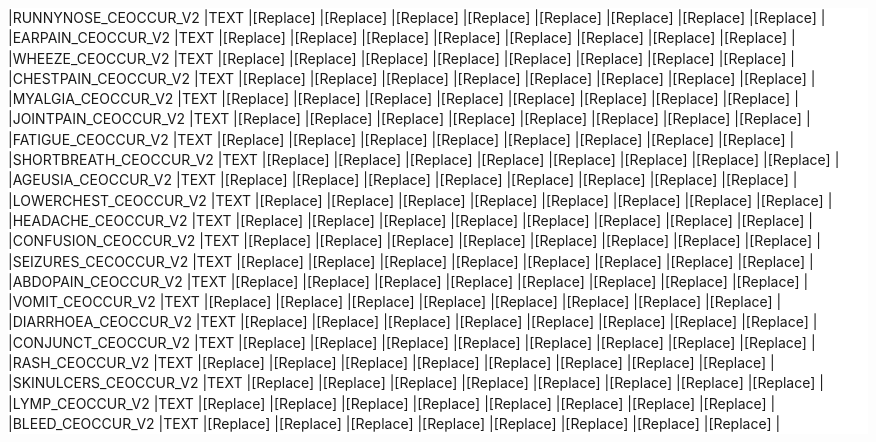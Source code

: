 |RUNNYNOSE_CEOCCUR_V2                                       |TEXT                |[Replace]                            |[Replace]                  |[Replace]           |[Replace]       |[Replace]                          |[Replace]             |[Replace]       |[Replace]  |
|EARPAIN_CEOCCUR_V2                                         |TEXT                |[Replace]                            |[Replace]                  |[Replace]           |[Replace]       |[Replace]                          |[Replace]             |[Replace]       |[Replace]  |
|WHEEZE_CEOCCUR_V2                                          |TEXT                |[Replace]                            |[Replace]                  |[Replace]           |[Replace]       |[Replace]                          |[Replace]             |[Replace]       |[Replace]  |
|CHESTPAIN_CEOCCUR_V2                                       |TEXT                |[Replace]                            |[Replace]                  |[Replace]           |[Replace]       |[Replace]                          |[Replace]             |[Replace]       |[Replace]  |
|MYALGIA_CEOCCUR_V2                                         |TEXT                |[Replace]                            |[Replace]                  |[Replace]           |[Replace]       |[Replace]                          |[Replace]             |[Replace]       |[Replace]  |
|JOINTPAIN_CEOCCUR_V2                                       |TEXT                |[Replace]                            |[Replace]                  |[Replace]           |[Replace]       |[Replace]                          |[Replace]             |[Replace]       |[Replace]  |
|FATIGUE_CEOCCUR_V2                                         |TEXT                |[Replace]                            |[Replace]                  |[Replace]           |[Replace]       |[Replace]                          |[Replace]             |[Replace]       |[Replace]  |
|SHORTBREATH_CEOCCUR_V2                                     |TEXT                |[Replace]                            |[Replace]                  |[Replace]           |[Replace]       |[Replace]                          |[Replace]             |[Replace]       |[Replace]  |
|AGEUSIA_CEOCCUR_V2                                         |TEXT                |[Replace]                            |[Replace]                  |[Replace]           |[Replace]       |[Replace]                          |[Replace]             |[Replace]       |[Replace]  |
|LOWERCHEST_CEOCCUR_V2                                      |TEXT                |[Replace]                            |[Replace]                  |[Replace]           |[Replace]       |[Replace]                          |[Replace]             |[Replace]       |[Replace]  |
|HEADACHE_CEOCCUR_V2                                        |TEXT                |[Replace]                            |[Replace]                  |[Replace]           |[Replace]       |[Replace]                          |[Replace]             |[Replace]       |[Replace]  |
|CONFUSION_CEOCCUR_V2                                       |TEXT                |[Replace]                            |[Replace]                  |[Replace]           |[Replace]       |[Replace]                          |[Replace]             |[Replace]       |[Replace]  |
|SEIZURES_CECOCCUR_V2                                       |TEXT                |[Replace]                            |[Replace]                  |[Replace]           |[Replace]       |[Replace]                          |[Replace]             |[Replace]       |[Replace]  |
|ABDOPAIN_CEOCCUR_V2                                        |TEXT                |[Replace]                            |[Replace]                  |[Replace]           |[Replace]       |[Replace]                          |[Replace]             |[Replace]       |[Replace]  |
|VOMIT_CEOCCUR_V2                                           |TEXT                |[Replace]                            |[Replace]                  |[Replace]           |[Replace]       |[Replace]                          |[Replace]             |[Replace]       |[Replace]  |
|DIARRHOEA_CEOCCUR_V2                                       |TEXT                |[Replace]                            |[Replace]                  |[Replace]           |[Replace]       |[Replace]                          |[Replace]             |[Replace]       |[Replace]  |
|CONJUNCT_CEOCCUR_V2                                        |TEXT                |[Replace]                            |[Replace]                  |[Replace]           |[Replace]       |[Replace]                          |[Replace]             |[Replace]       |[Replace]  |
|RASH_CEOCCUR_V2                                            |TEXT                |[Replace]                            |[Replace]                  |[Replace]           |[Replace]       |[Replace]                          |[Replace]             |[Replace]       |[Replace]  |
|SKINULCERS_CEOCCUR_V2                                      |TEXT                |[Replace]                            |[Replace]                  |[Replace]           |[Replace]       |[Replace]                          |[Replace]             |[Replace]       |[Replace]  |
|LYMP_CEOCCUR_V2                                            |TEXT                |[Replace]                            |[Replace]                  |[Replace]           |[Replace]       |[Replace]                          |[Replace]             |[Replace]       |[Replace]  |
|BLEED_CEOCCUR_V2                                           |TEXT                |[Replace]                            |[Replace]                  |[Replace]           |[Replace]       |[Replace]                          |[Replace]             |[Replace]       |[Replace]  |